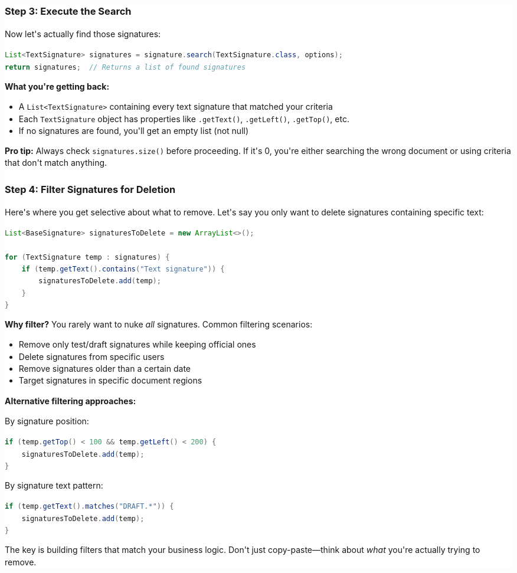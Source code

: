 ### Step 3: Execute the Search

Now let's actually find those signatures:

```java
List<TextSignature> signatures = signature.search(TextSignature.class, options);
return signatures;  // Returns a list of found signatures
```

**What you're getting back:**
- A `List<TextSignature>` containing every text signature that matched your criteria
- Each `TextSignature` object has properties like `.getText()`, `.getLeft()`, `.getTop()`, etc.
- If no signatures are found, you'll get an empty list (not null)

**Pro tip:** Always check `signatures.size()` before proceeding. If it's 0, you're either searching the wrong document or using criteria that don't match anything.

### Step 4: Filter Signatures for Deletion

Here's where you get selective about what to remove. Let's say you only want to delete signatures containing specific text:

```java
List<BaseSignature> signaturesToDelete = new ArrayList<>();

for (TextSignature temp : signatures) {
    if (temp.getText().contains("Text signature")) {
        signaturesToDelete.add(temp);
    }
}
```

**Why filter?** You rarely want to nuke *all* signatures. Common filtering scenarios:
- Remove only test/draft signatures while keeping official ones
- Delete signatures from specific users
- Remove signatures older than a certain date
- Target signatures in specific document regions

**Alternative filtering approaches:**

By signature position:
```java
if (temp.getTop() < 100 && temp.getLeft() < 200) {
    signaturesToDelete.add(temp);
}
```

By signature text pattern:
```java
if (temp.getText().matches("DRAFT.*")) {
    signaturesToDelete.add(temp);
}
```

The key is building filters that match your business logic. Don't just copy-paste—think about *what* you're actually trying to remove.
